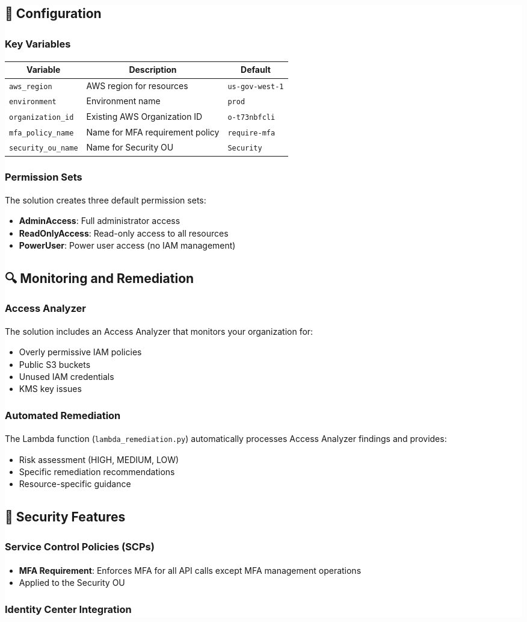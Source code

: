 ## 🔧 Configuration

### Key Variables

| Variable | Description | Default |
|----------|-------------|---------|
| `aws_region` | AWS region for resources | `us-gov-west-1` |
| `environment` | Environment name | `prod` |
| `organization_id` | Existing AWS Organization ID | `o-t73nbfcli` |
| `mfa_policy_name` | Name for MFA requirement policy | `require-mfa` |
| `security_ou_name` | Name for Security OU | `Security` |

### Permission Sets

The solution creates three default permission sets:

- **AdminAccess**: Full administrator access
- **ReadOnlyAccess**: Read-only access to all resources
- **PowerUser**: Power user access (no IAM management)

## 🔍 Monitoring and Remediation

### Access Analyzer

The solution includes an Access Analyzer that monitors your organization for:

- Overly permissive IAM policies
- Public S3 buckets
- Unused IAM credentials
- KMS key issues

### Automated Remediation

The Lambda function (`lambda_remediation.py`) automatically processes Access Analyzer findings and provides:

- Risk assessment (HIGH, MEDIUM, LOW)
- Specific remediation recommendations
- Resource-specific guidance

## 🔐 Security Features

### Service Control Policies (SCPs)

- **MFA Requirement**: Enforces MFA for all API calls except MFA management operations
- Applied to the Security OU

### Identity Center Integration
